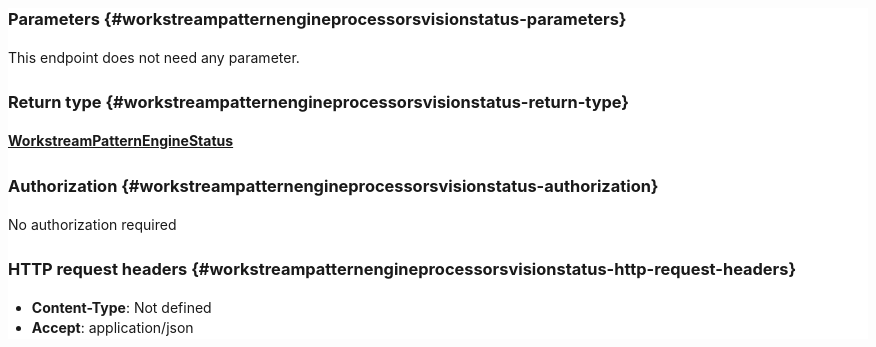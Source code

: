 ### Parameters {#workstreampatternengineprocessorsvisionstatus-parameters}
This endpoint does not need any parameter.

### Return type {#workstreampatternengineprocessorsvisionstatus-return-type}

[**WorkstreamPatternEngineStatus**](../models/WorkstreamPatternEngineStatus)

### Authorization {#workstreampatternengineprocessorsvisionstatus-authorization}

No authorization required

### HTTP request headers {#workstreampatternengineprocessorsvisionstatus-http-request-headers}

 - **Content-Type**: Not defined
 - **Accept**: application/json

